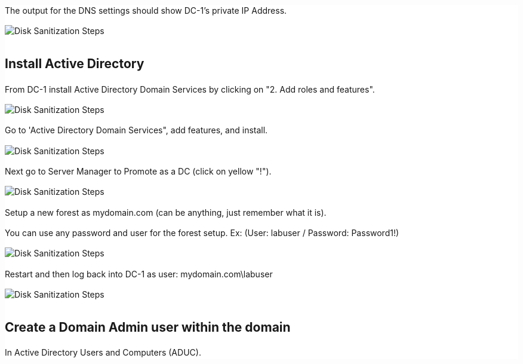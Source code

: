 The output for the DNS settings should show DC-1’s private IP Address.
</p>

<p>
<img src="https://i.imgur.com/d3uaW7z.png" height="80%" width="80%" alt="Disk Sanitization Steps"/>
</p>

<h2>Install Active Directory</h2>

<p>
From DC-1 install Active Directory Domain Services by clicking on "2. Add roles and features".
</p>

<p>
<img src="https://i.imgur.com/fPX21FH.png" height="80%" width="80%" alt="Disk Sanitization Steps"/>
</p>

<p>
Go to 'Active Directory Domain Services", add features, and install.
</p>

<p>
<img src="https://i.imgur.com/LyWBYnL.png" height="80%" width="80%" alt="Disk Sanitization Steps"/>
</p>

<p>
Next go to Server Manager to Promote as a DC (click on yellow "!").
</p>

<p>
<img src="https://i.imgur.com/08RakLB.png" height="80%" width="80%" alt="Disk Sanitization Steps"/>
</p>

<p> 
Setup a new forest as mydomain.com (can be anything, just remember what it is).
  
You can use any password and user for the forest setup. Ex: (User: labuser / Password: Password1!)
</p>

<p>
<img src="https://i.imgur.com/gg5O1ok.png" height="80%" width="80%" alt="Disk Sanitization Steps"/>
</p>

<p> 
Restart and then log back into DC-1 as user: mydomain.com\labuser
</p>

<p>
<img src="https://i.imgur.com/nitkN8D.png" height="80%" width="80%" alt="Disk Sanitization Steps"/>
</p>

<h2>Create a Domain Admin user within the domain</h2>

<p>
In Active Directory Users and Computers (ADUC).
</p>
